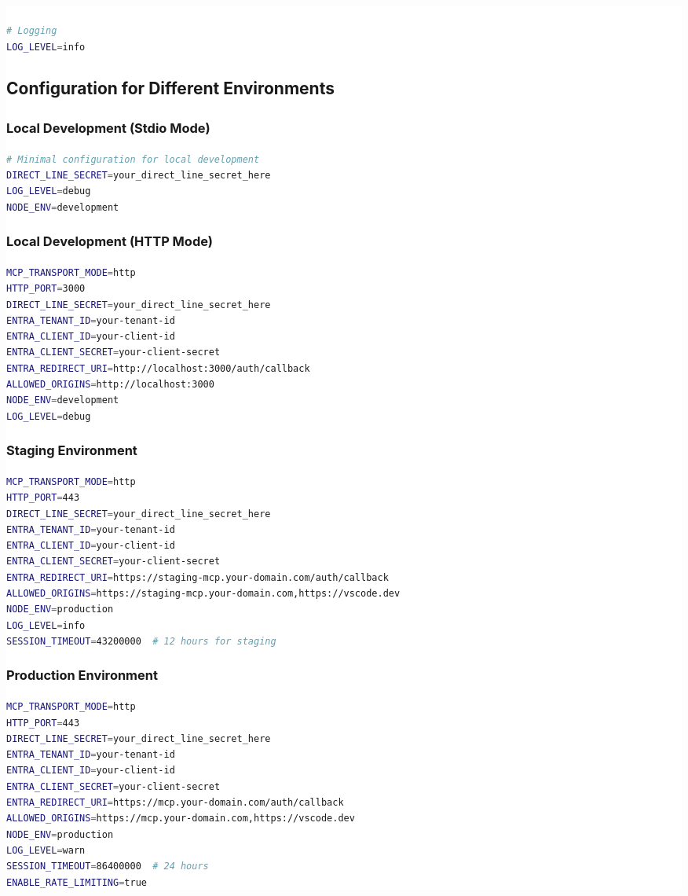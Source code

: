 ```bash

# Logging
LOG_LEVEL=info
```

## Configuration for Different Environments

### Local Development (Stdio Mode)

```bash
# Minimal configuration for local development
DIRECT_LINE_SECRET=your_direct_line_secret_here
LOG_LEVEL=debug
NODE_ENV=development
```

### Local Development (HTTP Mode)

```bash
MCP_TRANSPORT_MODE=http
HTTP_PORT=3000
DIRECT_LINE_SECRET=your_direct_line_secret_here
ENTRA_TENANT_ID=your-tenant-id
ENTRA_CLIENT_ID=your-client-id
ENTRA_CLIENT_SECRET=your-client-secret
ENTRA_REDIRECT_URI=http://localhost:3000/auth/callback
ALLOWED_ORIGINS=http://localhost:3000
NODE_ENV=development
LOG_LEVEL=debug
```

### Staging Environment

```bash
MCP_TRANSPORT_MODE=http
HTTP_PORT=443
DIRECT_LINE_SECRET=your_direct_line_secret_here
ENTRA_TENANT_ID=your-tenant-id
ENTRA_CLIENT_ID=your-client-id
ENTRA_CLIENT_SECRET=your-client-secret
ENTRA_REDIRECT_URI=https://staging-mcp.your-domain.com/auth/callback
ALLOWED_ORIGINS=https://staging-mcp.your-domain.com,https://vscode.dev
NODE_ENV=production
LOG_LEVEL=info
SESSION_TIMEOUT=43200000  # 12 hours for staging
```

### Production Environment

```bash
MCP_TRANSPORT_MODE=http
HTTP_PORT=443
DIRECT_LINE_SECRET=your_direct_line_secret_here
ENTRA_TENANT_ID=your-tenant-id
ENTRA_CLIENT_ID=your-client-id
ENTRA_CLIENT_SECRET=your-client-secret
ENTRA_REDIRECT_URI=https://mcp.your-domain.com/auth/callback
ALLOWED_ORIGINS=https://mcp.your-domain.com,https://vscode.dev
NODE_ENV=production
LOG_LEVEL=warn
SESSION_TIMEOUT=86400000  # 24 hours
ENABLE_RATE_LIMITING=true
```
